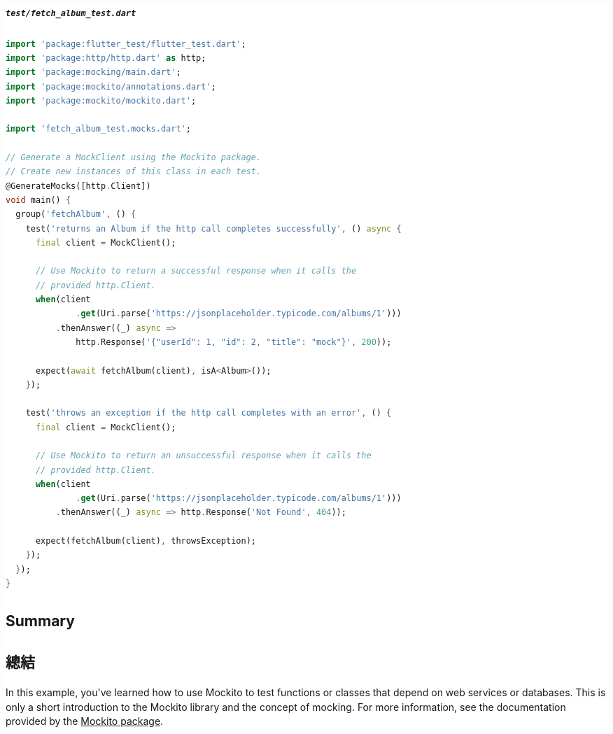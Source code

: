 ##### `test/fetch_album_test.dart`

<?code-excerpt "test/fetch_album_test.dart"?>
```dart
import 'package:flutter_test/flutter_test.dart';
import 'package:http/http.dart' as http;
import 'package:mocking/main.dart';
import 'package:mockito/annotations.dart';
import 'package:mockito/mockito.dart';

import 'fetch_album_test.mocks.dart';

// Generate a MockClient using the Mockito package.
// Create new instances of this class in each test.
@GenerateMocks([http.Client])
void main() {
  group('fetchAlbum', () {
    test('returns an Album if the http call completes successfully', () async {
      final client = MockClient();

      // Use Mockito to return a successful response when it calls the
      // provided http.Client.
      when(client
              .get(Uri.parse('https://jsonplaceholder.typicode.com/albums/1')))
          .thenAnswer((_) async =>
              http.Response('{"userId": 1, "id": 2, "title": "mock"}', 200));

      expect(await fetchAlbum(client), isA<Album>());
    });

    test('throws an exception if the http call completes with an error', () {
      final client = MockClient();

      // Use Mockito to return an unsuccessful response when it calls the
      // provided http.Client.
      when(client
              .get(Uri.parse('https://jsonplaceholder.typicode.com/albums/1')))
          .thenAnswer((_) async => http.Response('Not Found', 404));

      expect(fetchAlbum(client), throwsException);
    });
  });
}
```

## Summary

## 總結

In this example, you've learned how to use Mockito to test functions or classes
that depend on web services or databases. This is only a short introduction to
the Mockito library and the concept of mocking. For more information,
see the documentation provided by the [Mockito package][].


[Fetch data from the internet]: {{site.url}}/cookbook/networking/fetch-data
[Introduction to unit testing]: {{site.url}}/cookbook/testing/unit/introduction
[Mockito package]: {{site.pub-pkg}}/mockito